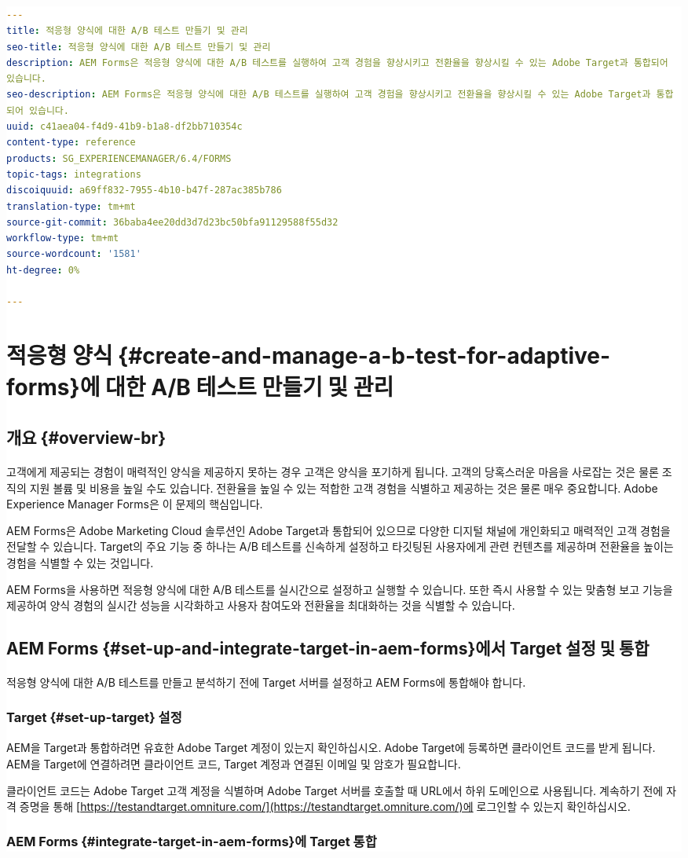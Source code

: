 ```yaml
---
title: 적응형 양식에 대한 A/B 테스트 만들기 및 관리
seo-title: 적응형 양식에 대한 A/B 테스트 만들기 및 관리
description: AEM Forms은 적응형 양식에 대한 A/B 테스트를 실행하여 고객 경험을 향상시키고 전환율을 향상시킬 수 있는 Adobe Target과 통합되어 있습니다.
seo-description: AEM Forms은 적응형 양식에 대한 A/B 테스트를 실행하여 고객 경험을 향상시키고 전환율을 향상시킬 수 있는 Adobe Target과 통합되어 있습니다.
uuid: c41aea04-f4d9-41b9-b1a8-df2bb710354c
content-type: reference
products: SG_EXPERIENCEMANAGER/6.4/FORMS
topic-tags: integrations
discoiquuid: a69ff832-7955-4b10-b47f-287ac385b786
translation-type: tm+mt
source-git-commit: 36baba4ee20dd3d7d23bc50bfa91129588f55d32
workflow-type: tm+mt
source-wordcount: '1581'
ht-degree: 0%

---
```



# 적응형 양식 {#create-and-manage-a-b-test-for-adaptive-forms}에 대한 A/B 테스트 만들기 및 관리

## 개요 {#overview-br}

고객에게 제공되는 경험이 매력적인 양식을 제공하지 못하는 경우 고객은 양식을 포기하게 됩니다. 고객의 당혹스러운 마음을 사로잡는 것은 물론 조직의 지원 볼륨 및 비용을 높일 수도 있습니다. 전환율을 높일 수 있는 적합한 고객 경험을 식별하고 제공하는 것은 물론 매우 중요합니다. Adobe Experience Manager Forms은 이 문제의 핵심입니다.

AEM Forms은 Adobe Marketing Cloud 솔루션인 Adobe Target과 통합되어 있으므로 다양한 디지털 채널에 개인화되고 매력적인 고객 경험을 전달할 수 있습니다. Target의 주요 기능 중 하나는 A/B 테스트를 신속하게 설정하고 타깃팅된 사용자에게 관련 컨텐츠를 제공하며 전환율을 높이는 경험을 식별할 수 있는 것입니다.

AEM Forms을 사용하면 적응형 양식에 대한 A/B 테스트를 실시간으로 설정하고 실행할 수 있습니다. 또한 즉시 사용할 수 있는 맞춤형 보고 기능을 제공하여 양식 경험의 실시간 성능을 시각화하고 사용자 참여도와 전환율을 최대화하는 것을 식별할 수 있습니다.

## AEM Forms {#set-up-and-integrate-target-in-aem-forms}에서 Target 설정 및 통합

적응형 양식에 대한 A/B 테스트를 만들고 분석하기 전에 Target 서버를 설정하고 AEM Forms에 통합해야 합니다.

### Target {#set-up-target} 설정

AEM을 Target과 통합하려면 유효한 Adobe Target 계정이 있는지 확인하십시오. Adobe Target에 등록하면 클라이언트 코드를 받게 됩니다. AEM을 Target에 연결하려면 클라이언트 코드, Target 계정과 연결된 이메일 및 암호가 필요합니다.

클라이언트 코드는 Adobe Target 고객 계정을 식별하며 Adobe Target 서버를 호출할 때 URL에서 하위 도메인으로 사용됩니다. 계속하기 전에 자격 증명을 통해 [https://testandtarget.omniture.com/](https://testandtarget.omniture.com/)에 로그인할 수 있는지 확인하십시오.

### AEM Forms {#integrate-target-in-aem-forms}에 Target 통합
